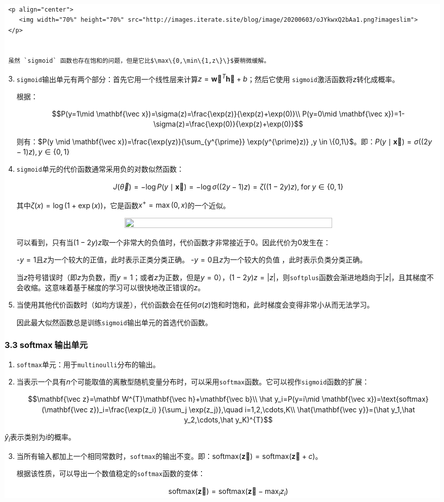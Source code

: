      <p align="center">
        <img width="70%" height="70%" src="http://images.iterate.site/blog/image/20200603/oJYkwxQ2bAa1.png?imageslim">
     </p>
     

     虽然 `sigmoid` 函数也存在饱和的问题，但是它比$\max\{0,\min\{1,z\}\}$要稍微缓解。

3. `sigmoid`输出单元有两个部分：首先它用一个线性层来计算$z=\mathbf{\vec w}^{T}\mathbf{\vec h}+b$；然后它使用 `sigmoid`激活函数将$z$转化成概率。

   根据：

   $$P(y=1\mid \mathbf{\vec x})=\sigma(z)=\frac{\exp(z)}{\exp(z)+\exp(0)}\\ P(y=0\mid \mathbf{\vec x})=1-\sigma(z)=\frac{\exp(0)}{\exp(z)+\exp(0)}$$

   则有：$P(y \mid \mathbf{\vec x})=\frac{\exp(yz)}{\sum_{y^{\prime}} \exp(y^{\prime}z)} ,y \in \{0,1\}$。即：$P(y \mid \mathbf{\vec x})=\sigma((2y-1)z) ,y \in \{0,1\}$

4. `sigmoid`单元的代价函数通常采用负的对数似然函数：

   $$J(\vec\theta)=-\log P(y\mid \mathbf{\vec x})=-\log \sigma((2y-1)z)= \zeta((1-2y)z) ,\;\text{for} \;y \in \{0,1\}$$

   其中$\zeta(x)=\log(1+\exp(x))$，它是函数$x^{+}=\max(0,x)$的一个近似。

   <p align="center">
      <img width="70%" height="70%" src="http://images.iterate.site/blog/image/20200603/YnQohTJ7L8Ku.png?imageslim">
   </p>
   

   可以看到，只有当$(1-2y)z$取一个非常大的负值时，代价函数才非常接近于0。因此代价为0发生在：

   -$y=1$且$z$为一个较大的正值，此时表示正类分类正确。
   -$y= 0$且$z$为一个较大的负值 ，此时表示负类分类正确。

   当$z$符号错误时（即$z$为负数，而$y=1$；或者$z$为正数，但是$y=0$），$(1-2y)z=|z|$，则`softplus`函数会渐进地趋向于$|z|$，且其梯度不会收缩。这意味着基于梯度的学习可以很快地改正错误的$z$。

5. 当使用其他代价函数时（如均方误差），代价函数会在任何$\sigma(z)$饱和时饱和，此时梯度会变得非常小从而无法学习。

   因此最大似然函数总是训练`sigmoid`输出单元的首选代价函数。

### 3.3 softmax 输出单元

1. `softmax`单元：用于`multinoulli`分布的输出。

2. 当表示一个具有$n$个可能取值的离散型随机变量分布时，可以采用`softmax`函数。它可以视作`sigmoid`函数的扩展：

   $$\mathbf{\vec z}=\mathbf W^{T}\mathbf{\vec h}+\mathbf{\vec b}\\ \hat y_i=P(y=i\mid \mathbf{\vec x})=\text{softmax}(\mathbf{\vec z})_i=\frac{\exp(z_i) }{\sum_j \exp(z_j)},\quad i=1,2,\cdots,K\\ \hat{\mathbf{\vec y}}=(\hat y_1,\hat y_2,\cdots,\hat y_K)^{T}$$

  $\hat y_i$表示类别为$i$的概率。

3. 当所有输入都加上一个相同常数时，`softmax`的输出不变。即：$\text{softmax}(\mathbf{\vec z})=\text{softmax}(\mathbf{\vec z}+c)$。

   根据该性质，可以导出一个数值稳定的`softmax`函数的变体：

   $$\text{softmax}(\mathbf{\vec z})=\text{softmax}(\mathbf{\vec z}-\max_i z_i)$$
